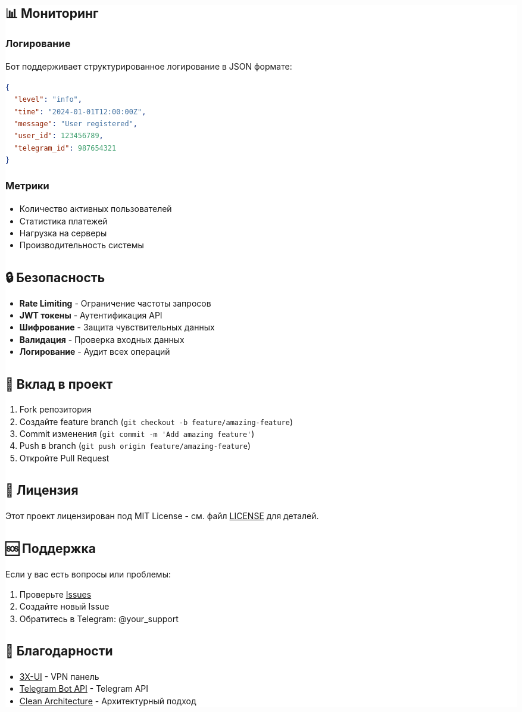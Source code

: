 ## 📊 Мониторинг

### Логирование

Бот поддерживает структурированное логирование в JSON формате:

```json
{
  "level": "info",
  "time": "2024-01-01T12:00:00Z",
  "message": "User registered",
  "user_id": 123456789,
  "telegram_id": 987654321
}
```

### Метрики

- Количество активных пользователей
- Статистика платежей
- Нагрузка на серверы
- Производительность системы

## 🔒 Безопасность

- **Rate Limiting** - Ограничение частоты запросов
- **JWT токены** - Аутентификация API
- **Шифрование** - Защита чувствительных данных
- **Валидация** - Проверка входных данных
- **Логирование** - Аудит всех операций

## 🤝 Вклад в проект

1. Fork репозитория
2. Создайте feature branch (`git checkout -b feature/amazing-feature`)
3. Commit изменения (`git commit -m 'Add amazing feature'`)
4. Push в branch (`git push origin feature/amazing-feature`)
5. Откройте Pull Request

## 📝 Лицензия

Этот проект лицензирован под MIT License - см. файл [LICENSE](LICENSE) для деталей.

## 🆘 Поддержка

Если у вас есть вопросы или проблемы:

1. Проверьте [Issues](https://github.com/your-username/3xui-bot/issues)
2. Создайте новый Issue
3. Обратитесь в Telegram: @your_support

## 🙏 Благодарности

- [3X-UI](https://github.com/MHSanaei/3x-ui) - VPN панель
- [Telegram Bot API](https://core.telegram.org/bots/api) - Telegram API
- [Clean Architecture](https://blog.cleancoder.com/uncle-bob/2012/08/13/the-clean-architecture.html) - Архитектурный подход

